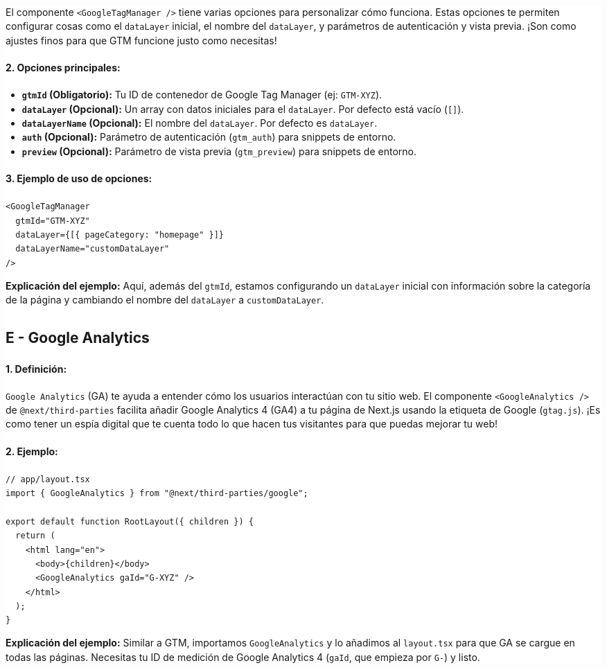 El componente `<GoogleTagManager />` tiene varias opciones para personalizar cómo funciona. Estas opciones te permiten configurar cosas como el `dataLayer` inicial, el nombre del `dataLayer`, y parámetros de autenticación y vista previa. ¡Son como ajustes finos para que GTM funcione justo como necesitas!

#### 2. **Opciones principales:**

- **`gtmId` (Obligatorio):** Tu ID de contenedor de Google Tag Manager (ej: `GTM-XYZ`).
- **`dataLayer` (Opcional):** Un array con datos iniciales para el `dataLayer`. Por defecto está vacío (`[]`).
- **`dataLayerName` (Opcional):** El nombre del `dataLayer`. Por defecto es `dataLayer`.
- **`auth` (Opcional):** Parámetro de autenticación (`gtm_auth`) para snippets de entorno.
- **`preview` (Opcional):** Parámetro de vista previa (`gtm_preview`) para snippets de entorno.

#### 3. **Ejemplo de uso de opciones:**

```tsx
<GoogleTagManager
  gtmId="GTM-XYZ"
  dataLayer={[{ pageCategory: "homepage" }]}
  dataLayerName="customDataLayer"
/>
```

**Explicación del ejemplo:**
Aquí, además del `gtmId`, estamos configurando un `dataLayer` inicial con información sobre la categoría de la página y cambiando el nombre del `dataLayer` a `customDataLayer`.

## E - Google Analytics

#### 1. **Definición:**

`Google Analytics` (GA) te ayuda a entender cómo los usuarios interactúan con tu sitio web. El componente `<GoogleAnalytics />` de `@next/third-parties` facilita añadir Google Analytics 4 (GA4) a tu página de Next.js usando la etiqueta de Google (`gtag.js`). ¡Es como tener un espía digital que te cuenta todo lo que hacen tus visitantes para que puedas mejorar tu web!

#### 2. **Ejemplo:**

```tsx
// app/layout.tsx
import { GoogleAnalytics } from "@next/third-parties/google";

export default function RootLayout({ children }) {
  return (
    <html lang="en">
      <body>{children}</body>
      <GoogleAnalytics gaId="G-XYZ" />
    </html>
  );
}
```

**Explicación del ejemplo:**
Similar a GTM, importamos `GoogleAnalytics` y lo añadimos al `layout.tsx` para que GA se cargue en todas las páginas. Necesitas tu ID de medición de Google Analytics 4 (`gaId`, que empieza por `G-`) y listo.
